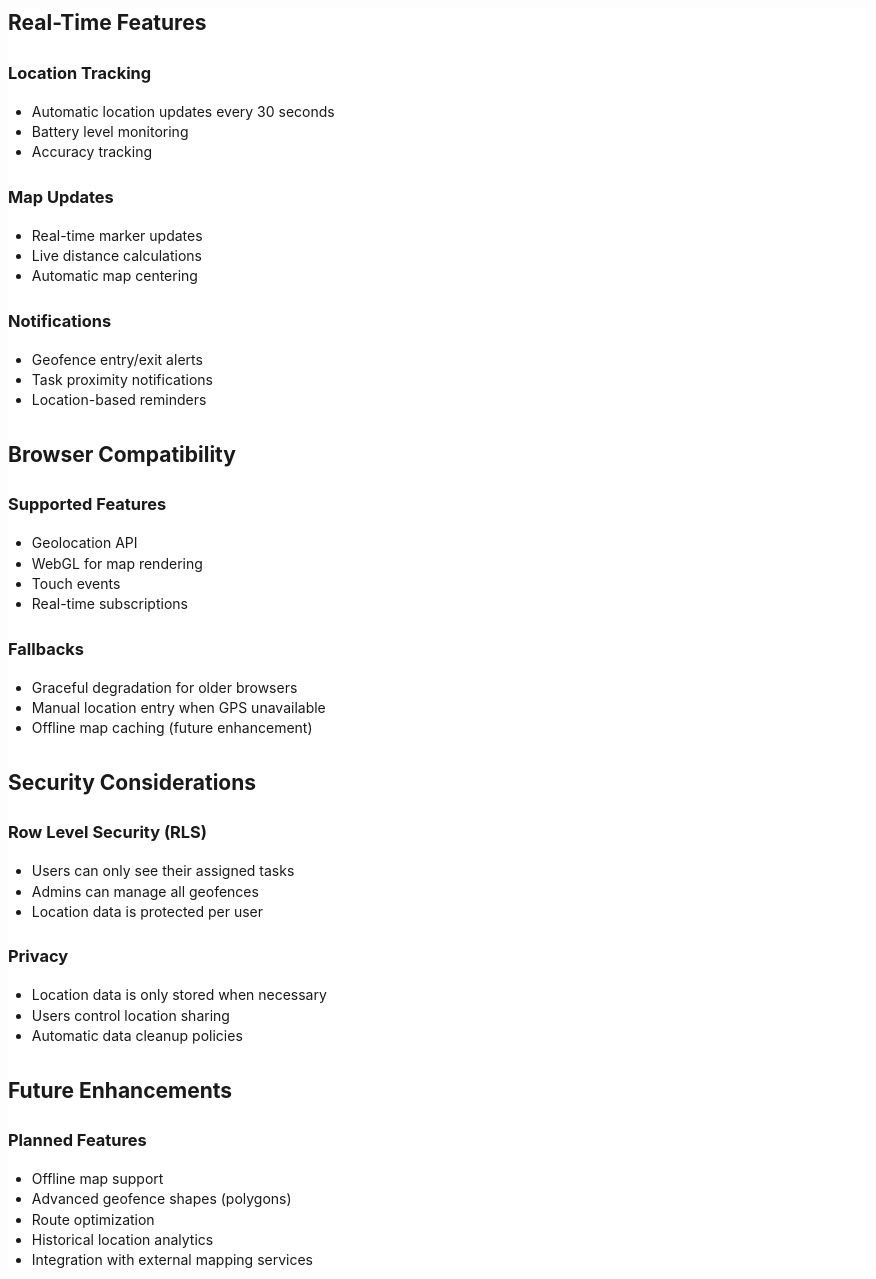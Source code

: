 ## Real-Time Features

### Location Tracking
- Automatic location updates every 30 seconds
- Battery level monitoring
- Accuracy tracking

### Map Updates
- Real-time marker updates
- Live distance calculations
- Automatic map centering

### Notifications
- Geofence entry/exit alerts
- Task proximity notifications
- Location-based reminders

## Browser Compatibility

### Supported Features
- Geolocation API
- WebGL for map rendering
- Touch events
- Real-time subscriptions

### Fallbacks
- Graceful degradation for older browsers
- Manual location entry when GPS unavailable
- Offline map caching (future enhancement)

## Security Considerations

### Row Level Security (RLS)
- Users can only see their assigned tasks
- Admins can manage all geofences
- Location data is protected per user

### Privacy
- Location data is only stored when necessary
- Users control location sharing
- Automatic data cleanup policies

## Future Enhancements

### Planned Features
- Offline map support
- Advanced geofence shapes (polygons)
- Route optimization
- Historical location analytics
- Integration with external mapping services
